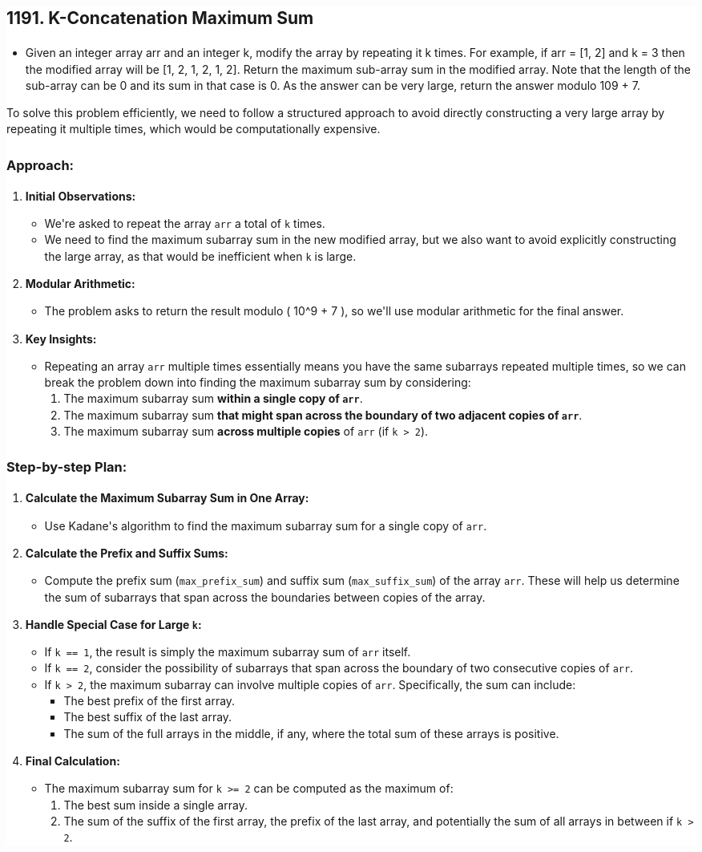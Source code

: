 ## 1191. K-Concatenation Maximum Sum
- Given an integer array arr and an integer k, modify the array by repeating it k times.
For example, if arr = [1, 2] and k = 3 then the modified array will be [1, 2, 1, 2, 1, 2].
Return the maximum sub-array sum in the modified array. Note that the length of the sub-array can be 0 and its sum in that case is 0.
As the answer can be very large, return the answer modulo 109 + 7.

To solve this problem efficiently, we need to follow a structured approach to avoid directly constructing a very large array by repeating it multiple times, which would be computationally expensive.

### Approach:

1. **Initial Observations:**
   - We're asked to repeat the array `arr` a total of `k` times.
   - We need to find the maximum subarray sum in the new modified array, but we also want to avoid explicitly constructing the large array, as that would be inefficient when `k` is large.
   
2. **Modular Arithmetic:**
   - The problem asks to return the result modulo \( 10^9 + 7 \), so we'll use modular arithmetic for the final answer.
   
3. **Key Insights:**
   - Repeating an array `arr` multiple times essentially means you have the same subarrays repeated multiple times, so we can break the problem down into finding the maximum subarray sum by considering:
     1. The maximum subarray sum **within a single copy of `arr`**.
     2. The maximum subarray sum **that might span across the boundary of two adjacent copies of `arr`**.
     3. The maximum subarray sum **across multiple copies** of `arr` (if `k > 2`).

### Step-by-step Plan:

1. **Calculate the Maximum Subarray Sum in One Array:**
   - Use Kadane's algorithm to find the maximum subarray sum for a single copy of `arr`.

2. **Calculate the Prefix and Suffix Sums:**
   - Compute the prefix sum (`max_prefix_sum`) and suffix sum (`max_suffix_sum`) of the array `arr`. These will help us determine the sum of subarrays that span across the boundaries between copies of the array.

3. **Handle Special Case for Large `k`:**
   - If `k == 1`, the result is simply the maximum subarray sum of `arr` itself.
   - If `k == 2`, consider the possibility of subarrays that span across the boundary of two consecutive copies of `arr`.
   - If `k > 2`, the maximum subarray can involve multiple copies of `arr`. Specifically, the sum can include:
     - The best prefix of the first array.
     - The best suffix of the last array.
     - The sum of the full arrays in the middle, if any, where the total sum of these arrays is positive.

4. **Final Calculation:**
   - The maximum subarray sum for `k >= 2` can be computed as the maximum of:
     1. The best sum inside a single array.
     2. The sum of the suffix of the first array, the prefix of the last array, and potentially the sum of all arrays in between if `k > 2`.
